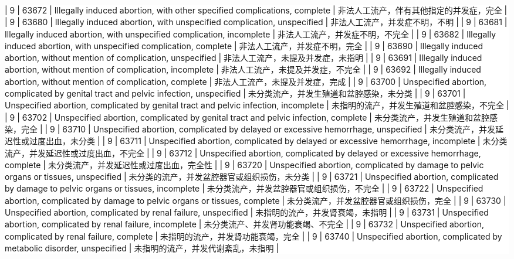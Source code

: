 | 9         | 63672     | Illegally induced abortion, with other specified complications, complete                                                                                                                                                | 非法人工流产，伴有其他指定的并发症，完全                                  |
| 9         | 63680     | Illegally induced abortion, with unspecified complication, unspecified                                                                                                                                                  | 非法人工流产，并发症不明，不明                                       |
| 9         | 63681     | Illegally induced abortion, with unspecified complication, incomplete                                                                                                                                                   | 非法人工流产，并发症不明，不完全                                      |
| 9         | 63682     | Illegally induced abortion, with unspecified complication, complete                                                                                                                                                     | 非法人工流产，并发症不明，完全                                       |
| 9         | 63690     | Illegally induced abortion, without mention of complication, unspecified                                                                                                                                                | 非法人工流产，未提及并发症，未指明                                     |
| 9         | 63691     | Illegally induced abortion, without mention of complication, incomplete                                                                                                                                                 | 非法人工流产，未提及并发症，不完全                                     |
| 9         | 63692     | Illegally induced abortion, without mention of complication, complete                                                                                                                                                   | 非法人工流产，未提及并发症，完成                                      |
| 9         | 63700     | Unspecified abortion, complicated by genital tract and pelvic infection, unspecified                                                                                                                                    | 未分类流产，并发生殖道和盆腔感染，未分类                                  |
| 9         | 63701     | Unspecified abortion, complicated by genital tract and pelvic infection, incomplete                                                                                                                                     | 未指明的流产，并发生殖道和盆腔感染，不完全                                 |
| 9         | 63702     | Unspecified abortion, complicated by genital tract and pelvic infection, complete                                                                                                                                       | 未分类流产，并发生殖道和盆腔感染，完全                                   |
| 9         | 63710     | Unspecified abortion, complicated by delayed or excessive hemorrhage, unspecified                                                                                                                                       | 未分类流产，并发延迟性或过度出血，未分类                                  |
| 9         | 63711     | Unspecified abortion, complicated by delayed or excessive hemorrhage, incomplete                                                                                                                                        | 未分类流产，并发延迟性或过度出血，不完全                                  |
| 9         | 63712     | Unspecified abortion, complicated by delayed or excessive hemorrhage, complete                                                                                                                                          | 未分类流产，并发延迟性或过度出血，完全性                                  |
| 9         | 63720     | Unspecified abortion, complicated by damage to pelvic organs or tissues, unspecified                                                                                                                                    | 未分类的流产，并发盆腔器官或组织损伤，未分类                                |
| 9         | 63721     | Unspecified abortion, complicated by damage to pelvic organs or tissues, incomplete                                                                                                                                     | 未分类流产，并发盆腔器官或组织损伤，不完全                                 |
| 9         | 63722     | Unspecified abortion, complicated by damage to pelvic organs or tissues, complete                                                                                                                                       | 未分类流产，并发盆腔器官或组织损伤，完全                                  |
| 9         | 63730     | Unspecified abortion, complicated by renal failure, unspecified                                                                                                                                                         | 未指明的流产，并发肾衰竭，未指明                                      |
| 9         | 63731     | Unspecified abortion, complicated by renal failure, incomplete                                                                                                                                                          | 未分类流产、并发肾功能衰竭、不完全                                     |
| 9         | 63732     | Unspecified abortion, complicated by renal failure, complete                                                                                                                                                            | 未指明的流产，并发肾功能衰竭，完全                                     |
| 9         | 63740     | Unspecified abortion, complicated by metabolic disorder, unspecified                                                                                                                                                    | 未指明的流产，并发代谢紊乱，未指明                                     |